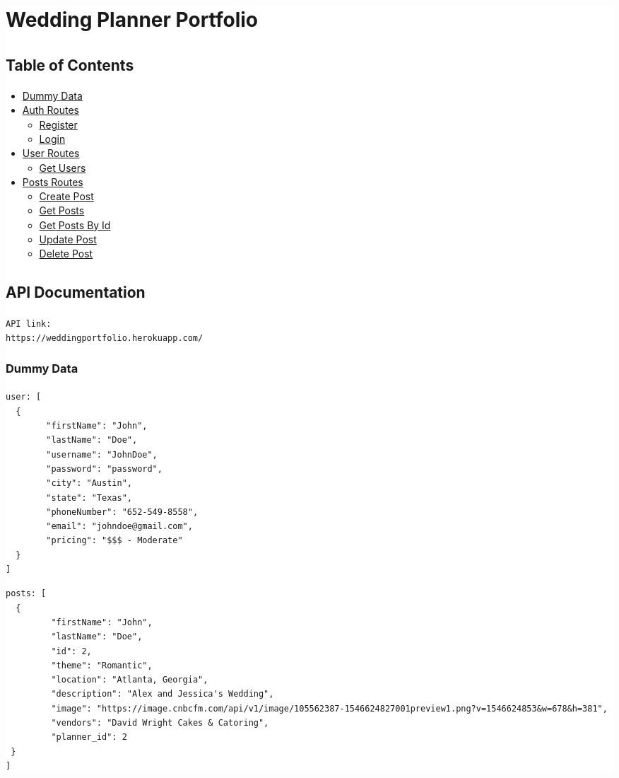 # Wedding Planner Portfolio

## Table of Contents

- [Dummy Data](#dummy-data)      
- [Auth Routes](#auth-routes)
  * [Register](#register)    
  * [Login](#login)    
- [User Routes](#user-routes)
  * [Get Users](#get-users)
- [Posts Routes](#posts-routes)
  * [Create Post](#create-post)    
  * [Get Posts](#get-posts)    
  * [Get Posts By Id](#get-posts-1)    
  * [Update Post](#update-post)    
  * [Delete Post](#delete-post)

## API Documentation

```
API link:
https://weddingportfolio.herokuapp.com/
```

### Dummy Data

```
user: [
  {
        "firstName": "John",
        "lastName": "Doe",
        "username": "JohnDoe",
        "password": "password",
        "city": "Austin",
        "state": "Texas",
        "phoneNumber": "652-549-8558",
        "email": "johndoe@gmail.com",
        "pricing": "$$$ - Moderate"
  }
]
```
```
posts: [
  {
         "firstName": "John",
         "lastName": "Doe",
         "id": 2,
         "theme": "Romantic",
         "location": "Atlanta, Georgia",
         "description": "Alex and Jessica's Wedding",
         "image": "https://image.cnbcfm.com/api/v1/image/105562387-1546624827001preview1.png?v=1546624853&w=678&h=381",
         "vendors": "David Wright Cakes & Catoring",
         "planner_id": 2
 }
]
```
